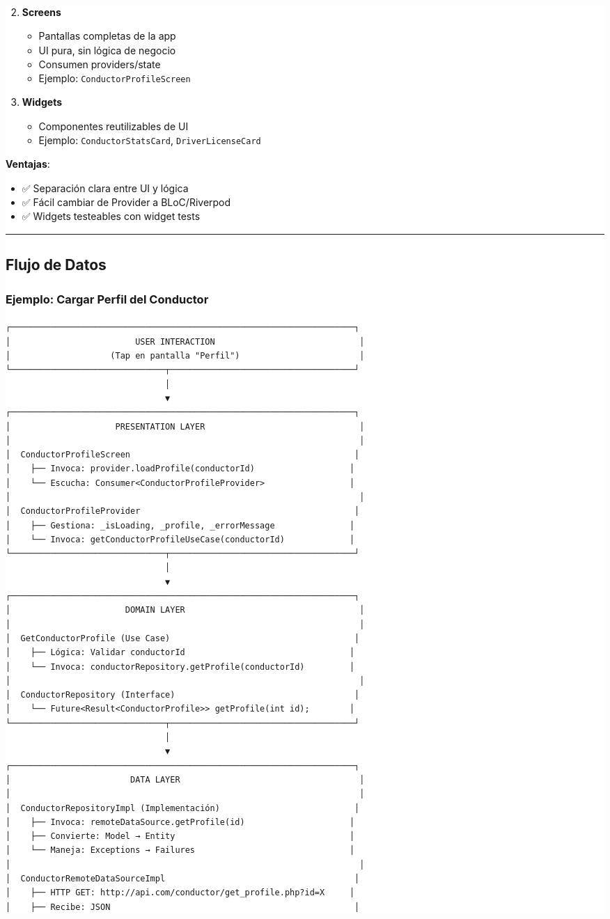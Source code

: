 2. **Screens**
   - Pantallas completas de la app
   - UI pura, sin lógica de negocio
   - Consumen providers/state
   - Ejemplo: `ConductorProfileScreen`

3. **Widgets**
   - Componentes reutilizables de UI
   - Ejemplo: `ConductorStatsCard`, `DriverLicenseCard`

**Ventajas**:
- ✅ Separación clara entre UI y lógica
- ✅ Fácil cambiar de Provider a BLoC/Riverpod
- ✅ Widgets testeables con widget tests

---

## Flujo de Datos

### Ejemplo: Cargar Perfil del Conductor

```
┌─────────────────────────────────────────────────────────────────────┐
│                         USER INTERACTION                             │
│                    (Tap en pantalla "Perfil")                        │
└───────────────────────────────┬─────────────────────────────────────┘
                                │
                                ▼
┌─────────────────────────────────────────────────────────────────────┐
│                     PRESENTATION LAYER                               │
│                                                                      │
│  ConductorProfileScreen                                             │
│    ├── Invoca: provider.loadProfile(conductorId)                   │
│    └── Escucha: Consumer<ConductorProfileProvider>                 │
│                                                                      │
│  ConductorProfileProvider                                           │
│    ├── Gestiona: _isLoading, _profile, _errorMessage               │
│    └── Invoca: getConductorProfileUseCase(conductorId)             │
└───────────────────────────────┬─────────────────────────────────────┘
                                │
                                ▼
┌─────────────────────────────────────────────────────────────────────┐
│                       DOMAIN LAYER                                   │
│                                                                      │
│  GetConductorProfile (Use Case)                                     │
│    ├── Lógica: Validar conductorId                                 │
│    └── Invoca: conductorRepository.getProfile(conductorId)         │
│                                                                      │
│  ConductorRepository (Interface)                                    │
│    └── Future<Result<ConductorProfile>> getProfile(int id);        │
└───────────────────────────────┬─────────────────────────────────────┘
                                │
                                ▼
┌─────────────────────────────────────────────────────────────────────┐
│                        DATA LAYER                                    │
│                                                                      │
│  ConductorRepositoryImpl (Implementación)                           │
│    ├── Invoca: remoteDataSource.getProfile(id)                     │
│    ├── Convierte: Model → Entity                                   │
│    └── Maneja: Exceptions → Failures                               │
│                                                                      │
│  ConductorRemoteDataSourceImpl                                      │
│    ├── HTTP GET: http://api.com/conductor/get_profile.php?id=X     │
│    ├── Recibe: JSON                                                 │
```